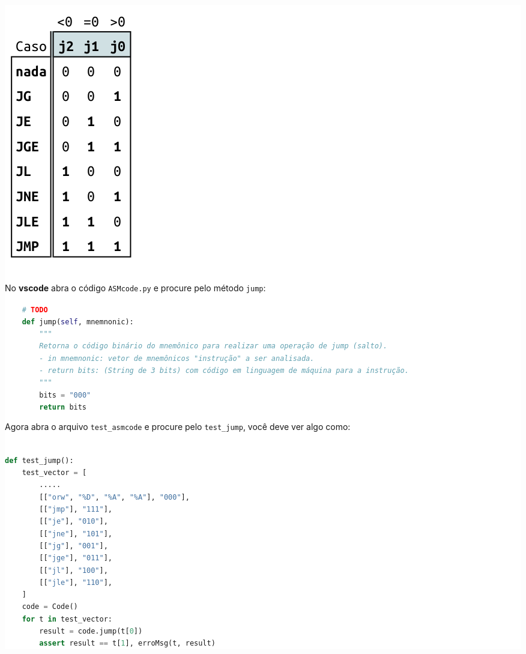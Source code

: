 ![](figs/H-Assembler/code-jump.png)

No **vscode** abra o código `ASMcode.py` e procure pelo método `jump`:

```python
    # TODO
    def jump(self, mnemnonic):
        """
        Retorna o código binário do mnemônico para realizar uma operação de jump (salto).
        - in mnemnonic: vetor de mnemônicos "instrução" a ser analisada.
        - return bits: (String de 3 bits) com código em linguagem de máquina para a instrução.
        """
        bits = "000"
        return bits
```

Agora abra o arquivo `test_asmcode` e procure pelo `test_jump`, você deve ver algo como:

```py

def test_jump():
    test_vector = [
        .....
        [["orw", "%D", "%A", "%A"], "000"],
        [["jmp"], "111"],
        [["je"], "010"],
        [["jne"], "101"],
        [["jg"], "001"],
        [["jge"], "011"],
        [["jl"], "100"],
        [["jle"], "110"],
    ]
    code = Code()
    for t in test_vector:
        result = code.jump(t[0])
        assert result == t[1], erroMsg(t, result)
```
